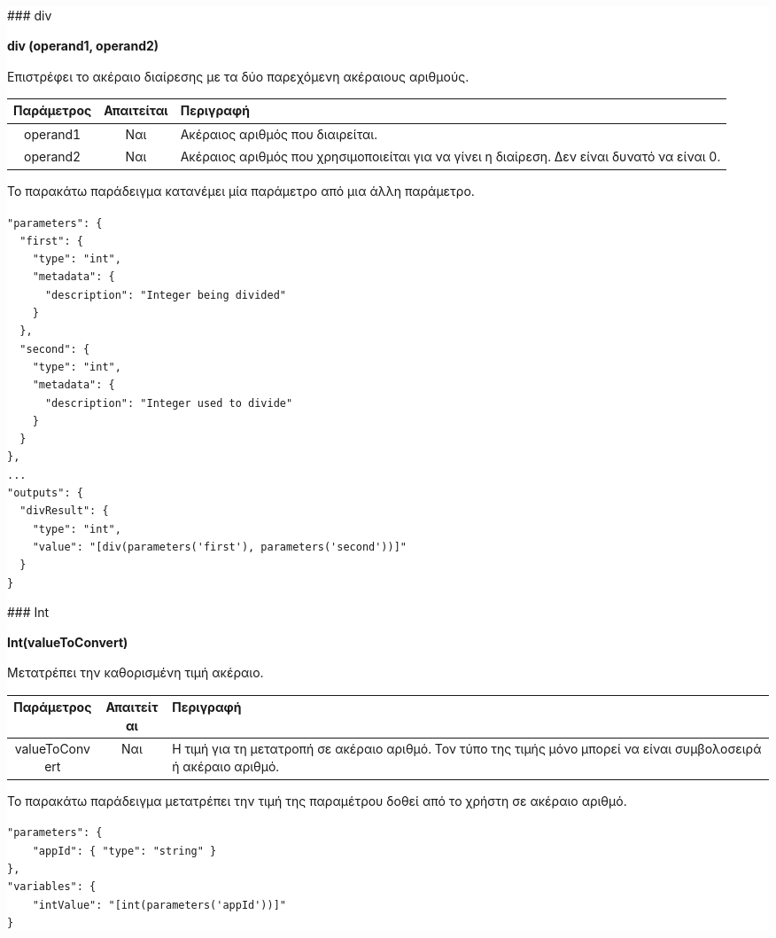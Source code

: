 
<a id="div" />
### <a name="div"></a>div

**div (operand1, operand2)**

Επιστρέφει το ακέραιο διαίρεσης με τα δύο παρεχόμενη ακέραιους αριθμούς.

| Παράμετρος                          | Απαιτείται | Περιγραφή
| :--------------------------------: | :------: | :----------
| operand1                           |   Ναι    | Ακέραιος αριθμός που διαιρείται.
| operand2                           |   Ναι    | Ακέραιος αριθμός που χρησιμοποιείται για να γίνει η διαίρεση. Δεν είναι δυνατό να είναι 0.

Το παρακάτω παράδειγμα κατανέμει μία παράμετρο από μια άλλη παράμετρο.

    "parameters": {
      "first": {
        "type": "int",
        "metadata": {
          "description": "Integer being divided"
        }
      },
      "second": {
        "type": "int",
        "metadata": {
          "description": "Integer used to divide"
        }
      }
    },
    ...
    "outputs": {
      "divResult": {
        "type": "int",
        "value": "[div(parameters('first'), parameters('second'))]"
      }
    }

<a id="int" />
### <a name="int"></a>Int

**Int(valueToConvert)**

Μετατρέπει την καθορισμένη τιμή ακέραιο.

| Παράμετρος                          | Απαιτείται | Περιγραφή
| :--------------------------------: | :------: | :----------
| valueToConvert                     |   Ναι    | Η τιμή για τη μετατροπή σε ακέραιο αριθμό. Τον τύπο της τιμής μόνο μπορεί να είναι συμβολοσειρά ή ακέραιο αριθμό.

Το παρακάτω παράδειγμα μετατρέπει την τιμή της παραμέτρου δοθεί από το χρήστη σε ακέραιο αριθμό.

    "parameters": {
        "appId": { "type": "string" }
    },
    "variables": { 
        "intValue": "[int(parameters('appId'))]"
    }
